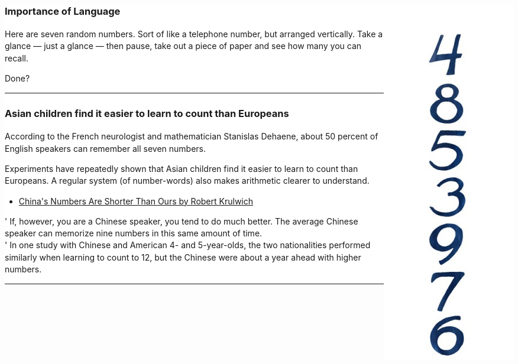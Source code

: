 
### Importance of Language

<img src="images/numberlist_wide.jpg" style="background: transparent; border-style: none; float: right"  />

Here are seven random numbers. Sort of like a telephone number, but arranged vertically. Take a glance — just a glance — then pause, take out a piece of paper and see how many you can recall.

Done?

---

### Asian children find it easier to learn to count than Europeans

According to the French neurologist and mathematician Stanislas Dehaene, about 50 percent of English speakers can remember all seven numbers.  

Experiments have repeatedly shown that Asian children find it easier to learn to count than Europeans. A regular system (of number-words) also makes arithmetic clearer to understand.

* [China's Numbers Are Shorter Than Ours by Robert Krulwich](https://www.npr.org/sections/krulwich/2011/07/01/137527742/china-s-unnatural-math-advantage-their-words)

' If, however, you are a Chinese speaker, you tend to do much better. The average Chinese speaker can memorize nine numbers in this same amount of time.  
' In one study with Chinese and American 4- and 5-year-olds, the two nationalities performed similarly when learning to count to 12, but the Chinese were about a year ahead with higher numbers.

---